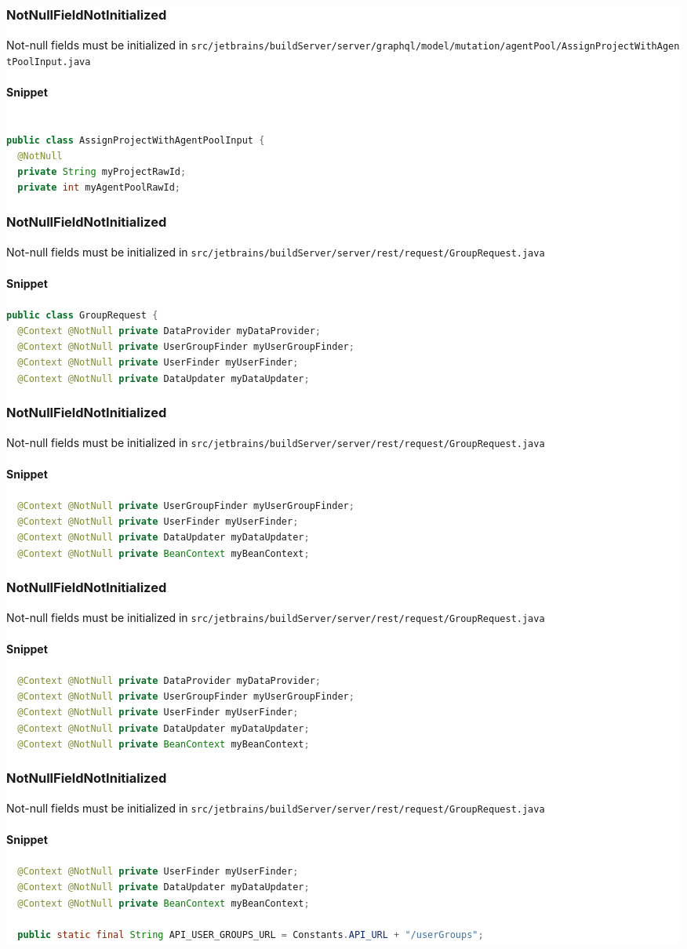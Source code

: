 ### NotNullFieldNotInitialized
Not-null fields must be initialized
in `src/jetbrains/buildServer/server/graphql/model/mutation/agentPool/AssignProjectWithAgentPoolInput.java`
#### Snippet
```java

public class AssignProjectWithAgentPoolInput {
  @NotNull
  private String myProjectRawId;
  private int myAgentPoolRawId;
```

### NotNullFieldNotInitialized
Not-null fields must be initialized
in `src/jetbrains/buildServer/server/rest/request/GroupRequest.java`
#### Snippet
```java
public class GroupRequest {
  @Context @NotNull private DataProvider myDataProvider;
  @Context @NotNull private UserGroupFinder myUserGroupFinder;
  @Context @NotNull private UserFinder myUserFinder;
  @Context @NotNull private DataUpdater myDataUpdater;
```

### NotNullFieldNotInitialized
Not-null fields must be initialized
in `src/jetbrains/buildServer/server/rest/request/GroupRequest.java`
#### Snippet
```java
  @Context @NotNull private UserGroupFinder myUserGroupFinder;
  @Context @NotNull private UserFinder myUserFinder;
  @Context @NotNull private DataUpdater myDataUpdater;
  @Context @NotNull private BeanContext myBeanContext;

```

### NotNullFieldNotInitialized
Not-null fields must be initialized
in `src/jetbrains/buildServer/server/rest/request/GroupRequest.java`
#### Snippet
```java
  @Context @NotNull private DataProvider myDataProvider;
  @Context @NotNull private UserGroupFinder myUserGroupFinder;
  @Context @NotNull private UserFinder myUserFinder;
  @Context @NotNull private DataUpdater myDataUpdater;
  @Context @NotNull private BeanContext myBeanContext;
```

### NotNullFieldNotInitialized
Not-null fields must be initialized
in `src/jetbrains/buildServer/server/rest/request/GroupRequest.java`
#### Snippet
```java
  @Context @NotNull private UserFinder myUserFinder;
  @Context @NotNull private DataUpdater myDataUpdater;
  @Context @NotNull private BeanContext myBeanContext;

  public static final String API_USER_GROUPS_URL = Constants.API_URL + "/userGroups";
```
